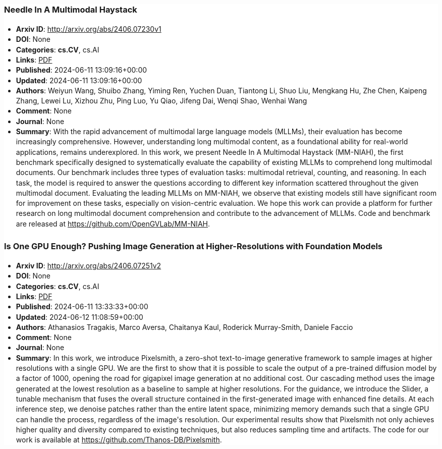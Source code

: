 

### Needle In A Multimodal Haystack
- **Arxiv ID**: http://arxiv.org/abs/2406.07230v1
- **DOI**: None
- **Categories**: **cs.CV**, cs.AI
- **Links**: [PDF](http://arxiv.org/pdf/2406.07230v1)
- **Published**: 2024-06-11 13:09:16+00:00
- **Updated**: 2024-06-11 13:09:16+00:00
- **Authors**: Weiyun Wang, Shuibo Zhang, Yiming Ren, Yuchen Duan, Tiantong Li, Shuo Liu, Mengkang Hu, Zhe Chen, Kaipeng Zhang, Lewei Lu, Xizhou Zhu, Ping Luo, Yu Qiao, Jifeng Dai, Wenqi Shao, Wenhai Wang
- **Comment**: None
- **Journal**: None
- **Summary**: With the rapid advancement of multimodal large language models (MLLMs), their evaluation has become increasingly comprehensive. However, understanding long multimodal content, as a foundational ability for real-world applications, remains underexplored. In this work, we present Needle In A Multimodal Haystack (MM-NIAH), the first benchmark specifically designed to systematically evaluate the capability of existing MLLMs to comprehend long multimodal documents. Our benchmark includes three types of evaluation tasks: multimodal retrieval, counting, and reasoning. In each task, the model is required to answer the questions according to different key information scattered throughout the given multimodal document. Evaluating the leading MLLMs on MM-NIAH, we observe that existing models still have significant room for improvement on these tasks, especially on vision-centric evaluation. We hope this work can provide a platform for further research on long multimodal document comprehension and contribute to the advancement of MLLMs. Code and benchmark are released at https://github.com/OpenGVLab/MM-NIAH.



### Is One GPU Enough? Pushing Image Generation at Higher-Resolutions with Foundation Models
- **Arxiv ID**: http://arxiv.org/abs/2406.07251v2
- **DOI**: None
- **Categories**: **cs.CV**, cs.AI
- **Links**: [PDF](http://arxiv.org/pdf/2406.07251v2)
- **Published**: 2024-06-11 13:33:33+00:00
- **Updated**: 2024-06-12 11:08:59+00:00
- **Authors**: Athanasios Tragakis, Marco Aversa, Chaitanya Kaul, Roderick Murray-Smith, Daniele Faccio
- **Comment**: None
- **Journal**: None
- **Summary**: In this work, we introduce Pixelsmith, a zero-shot text-to-image generative framework to sample images at higher resolutions with a single GPU. We are the first to show that it is possible to scale the output of a pre-trained diffusion model by a factor of 1000, opening the road for gigapixel image generation at no additional cost. Our cascading method uses the image generated at the lowest resolution as a baseline to sample at higher resolutions. For the guidance, we introduce the Slider, a tunable mechanism that fuses the overall structure contained in the first-generated image with enhanced fine details. At each inference step, we denoise patches rather than the entire latent space, minimizing memory demands such that a single GPU can handle the process, regardless of the image's resolution. Our experimental results show that Pixelsmith not only achieves higher quality and diversity compared to existing techniques, but also reduces sampling time and artifacts. The code for our work is available at https://github.com/Thanos-DB/Pixelsmith.
